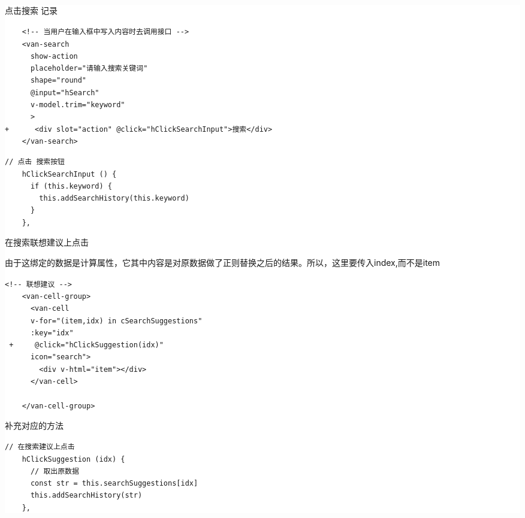 

点击搜索 记录

```
    <!-- 当用户在输入框中写入内容时去调用接口 -->
    <van-search
      show-action
      placeholder="请输入搜索关键词"
      shape="round"
      @input="hSearch"
      v-model.trim="keyword"
      >
+      <div slot="action" @click="hClickSearchInput">搜索</div>
    </van-search>
```



```
// 点击 搜索按钮
    hClickSearchInput () {
      if (this.keyword) {
        this.addSearchHistory(this.keyword)
      }
    },
```



在搜索联想建议上点击

由于这绑定的数据是计算属性，它其中内容是对原数据做了正则替换之后的结果。所以，这里要传入index,而不是item

```
<!-- 联想建议 -->
    <van-cell-group>
      <van-cell
      v-for="(item,idx) in cSearchSuggestions"
      :key="idx"
 +     @click="hClickSuggestion(idx)"
      icon="search">
        <div v-html="item"></div>
      </van-cell>

    </van-cell-group>
```

补充对应的方法

```
// 在搜索建议上点击
    hClickSuggestion (idx) {
      // 取出原数据
      const str = this.searchSuggestions[idx]
      this.addSearchHistory(str)
    },
```
